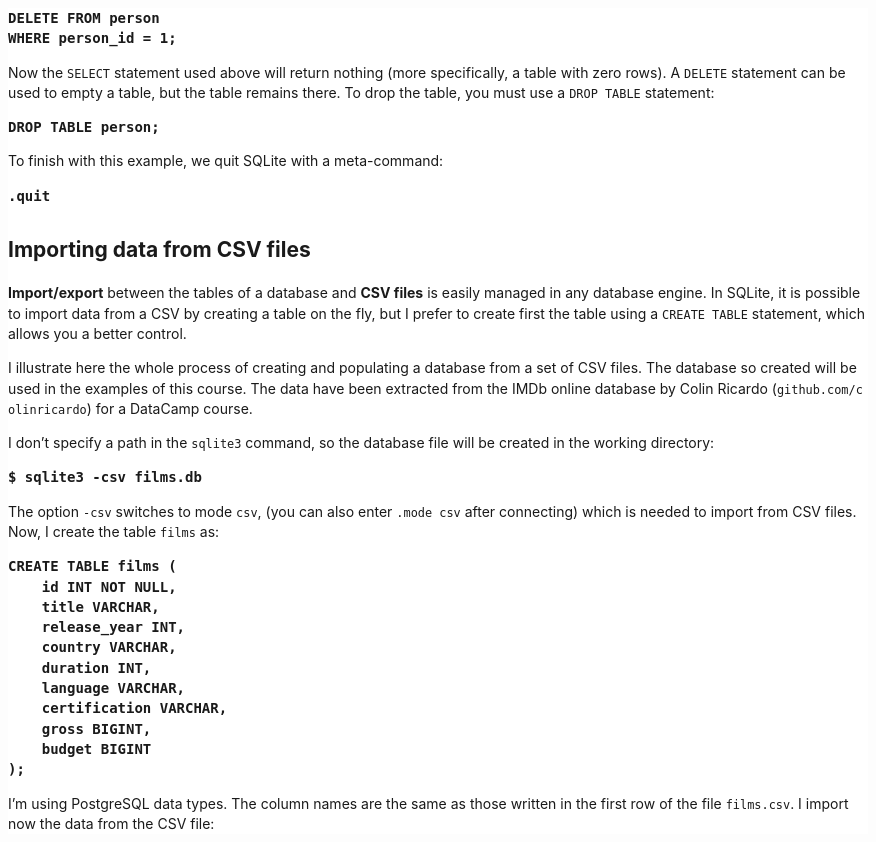<pre>
<b>DELETE FROM person
WHERE person_id = 1;</b>
</pre>

Now the `SELECT` statement used above will return nothing (more specifically, a table with zero rows). A `DELETE` statement can be used to empty a table, but the table remains there. To drop the table, you must use a `DROP TABLE` statement:

<pre>
<b>DROP TABLE person;</b>
</pre>

To finish with this example, we quit SQLite with a meta-command:

<pre>
<b>.quit</b>
</pre>

## Importing data from CSV files 

**Import/export** between the tables of a database and **CSV files** is easily managed in any database engine. In SQLite, it is possible to import data from a CSV by creating a table on the fly, but I prefer to create first the table using a `CREATE TABLE` statement, which allows you a better control. 

I illustrate here the whole process of creating and populating a database from a set of CSV files. The database so created will be used in the examples of this course. The data have been extracted from the IMDb online database by Colin Ricardo (`github.com/colinricardo`) for a DataCamp course. 

I don’t specify a path in the `sqlite3` command, so the database file will be created in the working directory:

<pre>
<b>$ sqlite3 -csv films.db</b>
</pre>

The option `-csv` switches to mode `csv`, (you can also enter `.mode csv` after connecting) which is needed to import from CSV files.  Now, I create the table `films` as:

<pre>
<b>CREATE TABLE films (
    id INT NOT NULL,
    title VARCHAR,
    release_year INT,
    country VARCHAR,
    duration INT,
    language VARCHAR,
    certification VARCHAR,
    gross BIGINT,
    budget BIGINT
);</b>
</pre>

I’m using PostgreSQL data types. The column names are the same as those written in the first row of the file `films.csv`. I import now the data from the CSV file:

